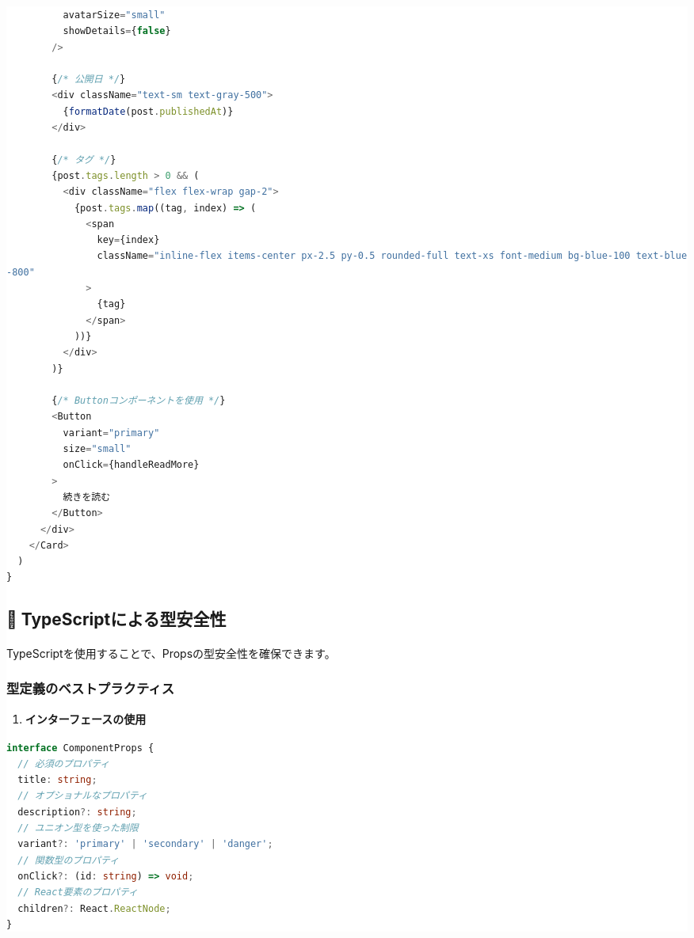 ```typescript
          avatarSize="small"
          showDetails={false}
        />

        {/* 公開日 */}
        <div className="text-sm text-gray-500">
          {formatDate(post.publishedAt)}
        </div>

        {/* タグ */}
        {post.tags.length > 0 && (
          <div className="flex flex-wrap gap-2">
            {post.tags.map((tag, index) => (
              <span
                key={index}
                className="inline-flex items-center px-2.5 py-0.5 rounded-full text-xs font-medium bg-blue-100 text-blue-800"
              >
                {tag}
              </span>
            ))}
          </div>
        )}

        {/* Buttonコンポーネントを使用 */}
        <Button
          variant="primary"
          size="small"
          onClick={handleReadMore}
        >
          続きを読む
        </Button>
      </div>
    </Card>
  )
}
```

## 📝 TypeScriptによる型安全性

TypeScriptを使用することで、Propsの型安全性を確保できます。

### 型定義のベストプラクティス

1. **インターフェースの使用**
```typescript
interface ComponentProps {
  // 必須のプロパティ
  title: string;
  // オプショナルなプロパティ
  description?: string;
  // ユニオン型を使った制限
  variant?: 'primary' | 'secondary' | 'danger';
  // 関数型のプロパティ
  onClick?: (id: string) => void;
  // React要素のプロパティ
  children?: React.ReactNode;
}
```
